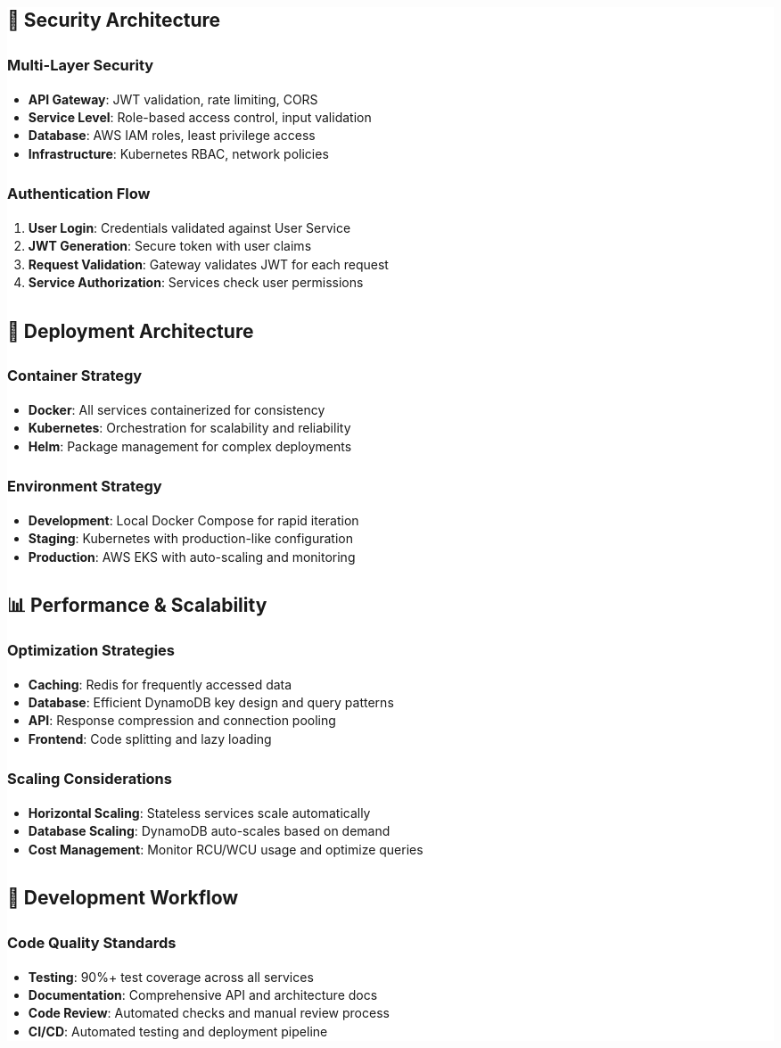 ## 🔐 **Security Architecture**

### **Multi-Layer Security**
- **API Gateway**: JWT validation, rate limiting, CORS
- **Service Level**: Role-based access control, input validation
- **Database**: AWS IAM roles, least privilege access
- **Infrastructure**: Kubernetes RBAC, network policies

### **Authentication Flow**
1. **User Login**: Credentials validated against User Service
2. **JWT Generation**: Secure token with user claims
3. **Request Validation**: Gateway validates JWT for each request
4. **Service Authorization**: Services check user permissions

## 🚀 **Deployment Architecture**

### **Container Strategy**
- **Docker**: All services containerized for consistency
- **Kubernetes**: Orchestration for scalability and reliability
- **Helm**: Package management for complex deployments

### **Environment Strategy**
- **Development**: Local Docker Compose for rapid iteration
- **Staging**: Kubernetes with production-like configuration
- **Production**: AWS EKS with auto-scaling and monitoring

## 📊 **Performance & Scalability**

### **Optimization Strategies**
- **Caching**: Redis for frequently accessed data
- **Database**: Efficient DynamoDB key design and query patterns
- **API**: Response compression and connection pooling
- **Frontend**: Code splitting and lazy loading

### **Scaling Considerations**
- **Horizontal Scaling**: Stateless services scale automatically
- **Database Scaling**: DynamoDB auto-scales based on demand
- **Cost Management**: Monitor RCU/WCU usage and optimize queries

## 🔄 **Development Workflow**

### **Code Quality Standards**
- **Testing**: 90%+ test coverage across all services
- **Documentation**: Comprehensive API and architecture docs
- **Code Review**: Automated checks and manual review process
- **CI/CD**: Automated testing and deployment pipeline
